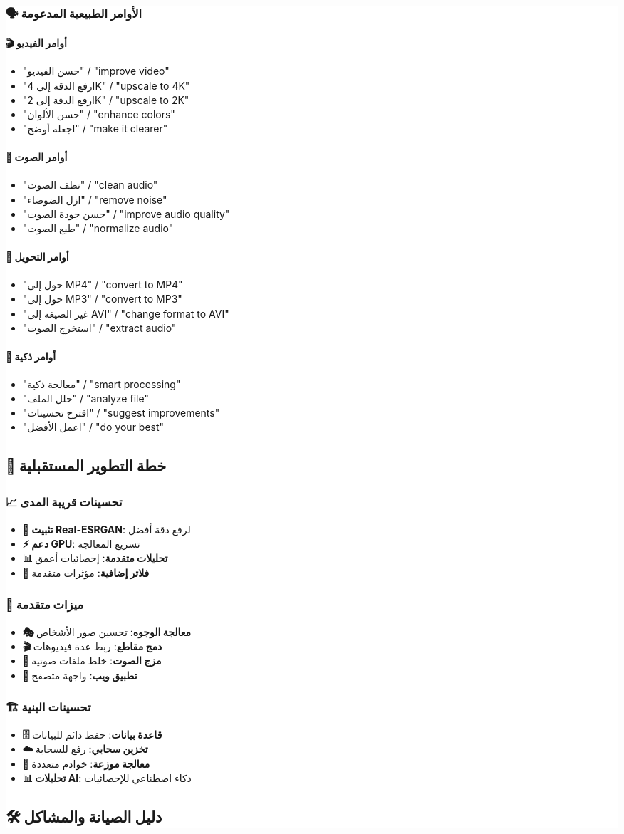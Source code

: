 ### 🗣️ الأوامر الطبيعية المدعومة

#### 🎬 أوامر الفيديو
- "حسن الفيديو" / "improve video"
- "ارفع الدقة إلى 4K" / "upscale to 4K"
- "ارفع الدقة إلى 2K" / "upscale to 2K"
- "حسن الألوان" / "enhance colors"
- "اجعله أوضح" / "make it clearer"

#### 🎵 أوامر الصوت
- "نظف الصوت" / "clean audio"
- "ازل الضوضاء" / "remove noise"
- "حسن جودة الصوت" / "improve audio quality"
- "طبع الصوت" / "normalize audio"

#### 🔄 أوامر التحويل
- "حول إلى MP4" / "convert to MP4"
- "حول إلى MP3" / "convert to MP3"
- "غير الصيغة إلى AVI" / "change format to AVI"
- "استخرج الصوت" / "extract audio"

#### 🤖 أوامر ذكية
- "معالجة ذكية" / "smart processing"
- "حلل الملف" / "analyze file"
- "اقترح تحسينات" / "suggest improvements"
- "اعمل الأفضل" / "do your best"

## 🚀 خطة التطوير المستقبلية

### 📈 تحسينات قريبة المدى
- **🔮 تثبيت Real-ESRGAN**: لرفع دقة أفضل
- **⚡ دعم GPU**: تسريع المعالجة
- **📊 تحليلات متقدمة**: إحصائيات أعمق
- **🎨 فلاتر إضافية**: مؤثرات متقدمة

### 🌟 ميزات متقدمة
- **🎭 معالجة الوجوه**: تحسين صور الأشخاص
- **🎬 دمج مقاطع**: ربط عدة فيديوهات
- **🎵 مزج الصوت**: خلط ملفات صوتية
- **📱 تطبيق ويب**: واجهة متصفح

### 🏗️ تحسينات البنية
- **🗄️ قاعدة بيانات**: حفظ دائم للبيانات
- **☁️ تخزين سحابي**: رفع للسحابة
- **🔄 معالجة موزعة**: خوادم متعددة
- **📊 تحليلات AI**: ذكاء اصطناعي للإحصائيات

## 🛠️ دليل الصيانة والمشاكل
